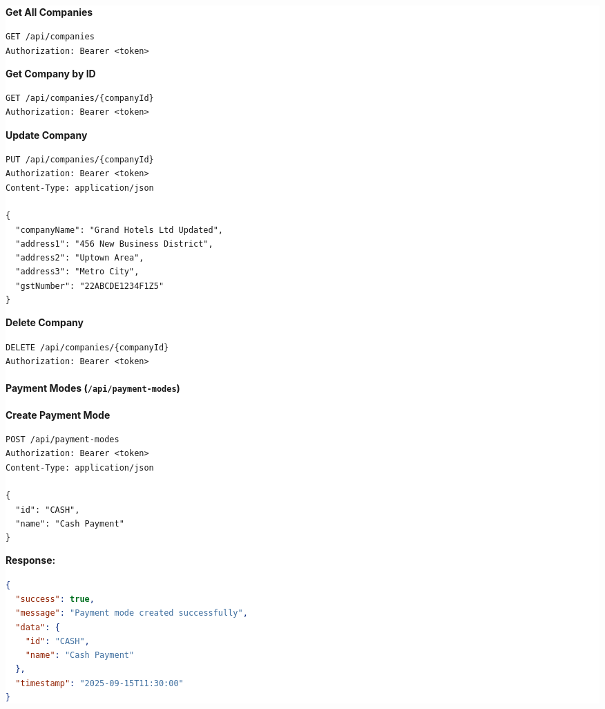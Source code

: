 **Get All Companies**
```http
GET /api/companies
Authorization: Bearer <token>
```

**Get Company by ID**
```http
GET /api/companies/{companyId}
Authorization: Bearer <token>
```

**Update Company**
```http
PUT /api/companies/{companyId}
Authorization: Bearer <token>
Content-Type: application/json

{
  "companyName": "Grand Hotels Ltd Updated",
  "address1": "456 New Business District",
  "address2": "Uptown Area",
  "address3": "Metro City",
  "gstNumber": "22ABCDE1234F1Z5"
}
```

**Delete Company**
```http
DELETE /api/companies/{companyId}
Authorization: Bearer <token>
```

#### Payment Modes (`/api/payment-modes`)

**Create Payment Mode**
```http
POST /api/payment-modes
Authorization: Bearer <token>
Content-Type: application/json

{
  "id": "CASH",
  "name": "Cash Payment"
}
```

**Response:**
```json
{
  "success": true,
  "message": "Payment mode created successfully",
  "data": {
    "id": "CASH",
    "name": "Cash Payment"
  },
  "timestamp": "2025-09-15T11:30:00"
}
```
